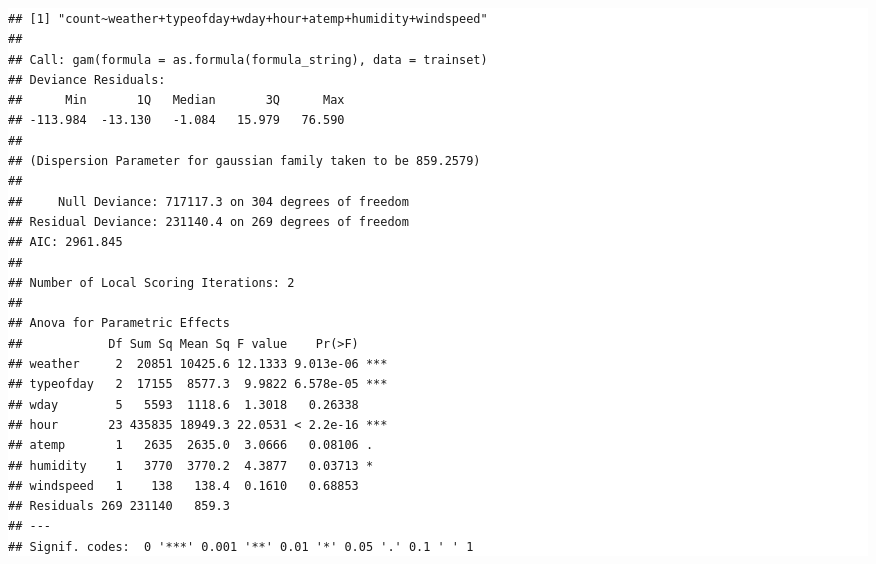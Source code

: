     ## [1] "count~weather+typeofday+wday+hour+atemp+humidity+windspeed"
    ## 
    ## Call: gam(formula = as.formula(formula_string), data = trainset)
    ## Deviance Residuals:
    ##      Min       1Q   Median       3Q      Max 
    ## -113.984  -13.130   -1.084   15.979   76.590 
    ## 
    ## (Dispersion Parameter for gaussian family taken to be 859.2579)
    ## 
    ##     Null Deviance: 717117.3 on 304 degrees of freedom
    ## Residual Deviance: 231140.4 on 269 degrees of freedom
    ## AIC: 2961.845 
    ## 
    ## Number of Local Scoring Iterations: 2 
    ## 
    ## Anova for Parametric Effects
    ##            Df Sum Sq Mean Sq F value    Pr(>F)    
    ## weather     2  20851 10425.6 12.1333 9.013e-06 ***
    ## typeofday   2  17155  8577.3  9.9822 6.578e-05 ***
    ## wday        5   5593  1118.6  1.3018   0.26338    
    ## hour       23 435835 18949.3 22.0531 < 2.2e-16 ***
    ## atemp       1   2635  2635.0  3.0666   0.08106 .  
    ## humidity    1   3770  3770.2  4.3877   0.03713 *  
    ## windspeed   1    138   138.4  0.1610   0.68853    
    ## Residuals 269 231140   859.3                      
    ## ---
    ## Signif. codes:  0 '***' 0.001 '**' 0.01 '*' 0.05 '.' 0.1 ' ' 1
